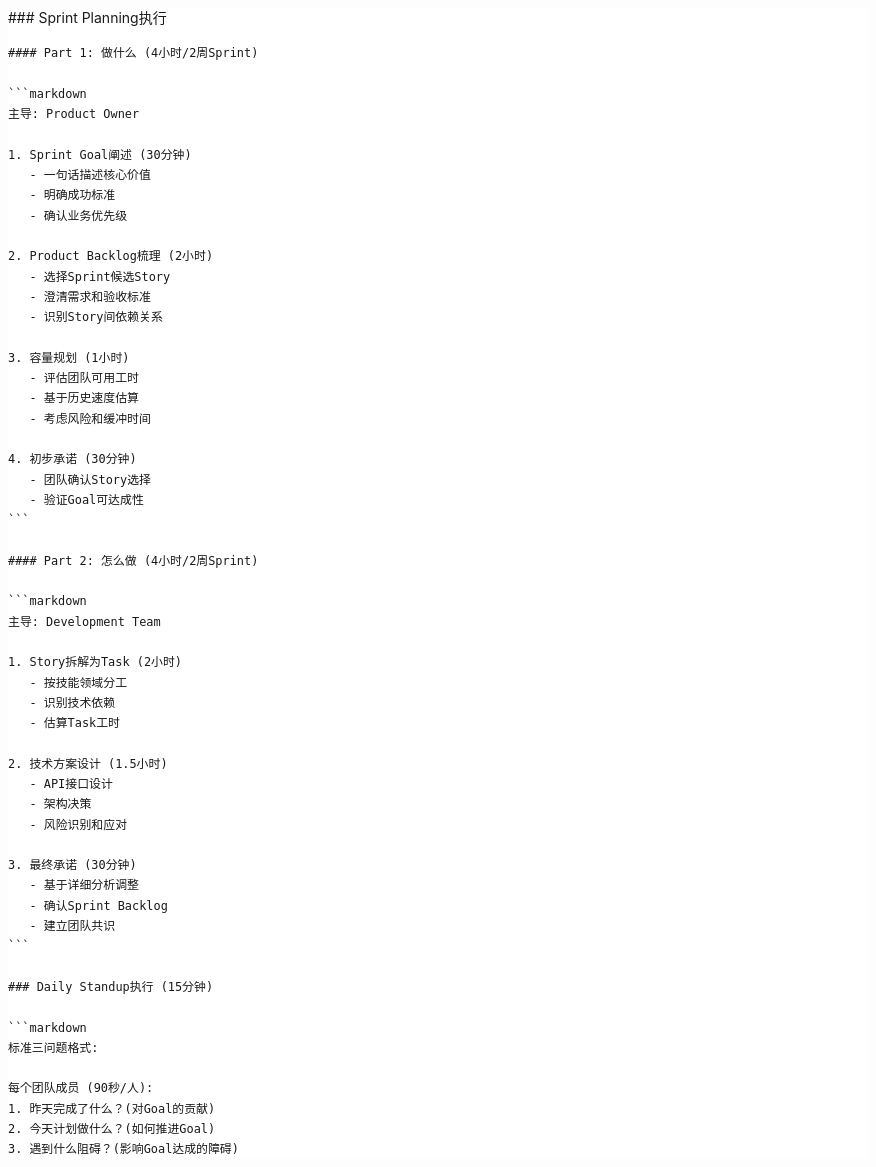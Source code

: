   <guideline>
    ### Sprint Planning执行
    
    #### Part 1: 做什么 (4小时/2周Sprint)
    
    ```markdown
    主导: Product Owner
    
    1. Sprint Goal阐述 (30分钟)
       - 一句话描述核心价值
       - 明确成功标准
       - 确认业务优先级
    
    2. Product Backlog梳理 (2小时)
       - 选择Sprint候选Story
       - 澄清需求和验收标准
       - 识别Story间依赖关系
    
    3. 容量规划 (1小时)
       - 评估团队可用工时
       - 基于历史速度估算
       - 考虑风险和缓冲时间
    
    4. 初步承诺 (30分钟)
       - 团队确认Story选择
       - 验证Goal可达成性
    ```
    
    #### Part 2: 怎么做 (4小时/2周Sprint)
    
    ```markdown
    主导: Development Team
    
    1. Story拆解为Task (2小时)
       - 按技能领域分工
       - 识别技术依赖
       - 估算Task工时
    
    2. 技术方案设计 (1.5小时)
       - API接口设计
       - 架构决策
       - 风险识别和应对
    
    3. 最终承诺 (30分钟)
       - 基于详细分析调整
       - 确认Sprint Backlog
       - 建立团队共识
    ```
    
    ### Daily Standup执行 (15分钟)
    
    ```markdown
    标准三问题格式:
    
    每个团队成员 (90秒/人):
    1. 昨天完成了什么？(对Goal的贡献)
    2. 今天计划做什么？(如何推进Goal)
    3. 遇到什么阻碍？(影响Goal达成的障碍)
    